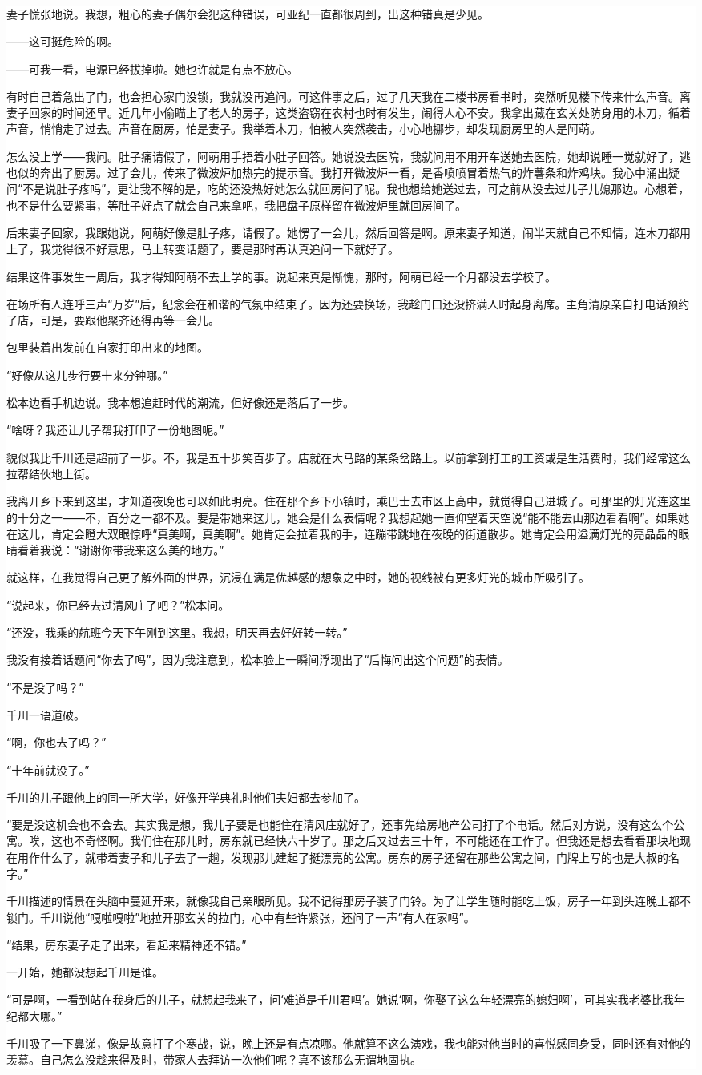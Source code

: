 妻子慌张地说。我想，粗心的妻子偶尔会犯这种错误，可亚纪一直都很周到，出这种错真是少见。

——这可挺危险的啊。

——可我一看，电源已经拔掉啦。她也许就是有点不放心。

有时自己着急出了门，也会担心家门没锁，我就没再追问。可这件事之后，过了几天我在二楼书房看书时，突然听见楼下传来什么声音。离妻子回家的时间还早。近几年小偷瞄上了老人的房子，这类盗窃在农村也时有发生，闹得人心不安。我拿出藏在玄关处防身用的木刀，循着声音，悄悄走了过去。声音在厨房，怕是妻子。我举着木刀，怕被人突然袭击，小心地挪步，却发现厨房里的人是阿萌。

怎么没上学——我问。肚子痛请假了，阿萌用手捂着小肚子回答。她说没去医院，我就问用不用开车送她去医院，她却说睡一觉就好了，逃也似的奔出了厨房。过了会儿，传来了微波炉加热完的提示音。我打开微波炉一看，是香喷喷冒着热气的炸薯条和炸鸡块。我心中涌出疑问“不是说肚子疼吗”，更让我不解的是，吃的还没热好她怎么就回房间了呢。我也想给她送过去，可之前从没去过儿子儿媳那边。心想着，也不是什么要紧事，等肚子好点了就会自己来拿吧，我把盘子原样留在微波炉里就回房间了。

后来妻子回家，我跟她说，阿萌好像是肚子疼，请假了。她愣了一会儿，然后回答是啊。原来妻子知道，闹半天就自己不知情，连木刀都用上了，我觉得很不好意思，马上转变话题了，要是那时再认真追问一下就好了。

结果这件事发生一周后，我才得知阿萌不去上学的事。说起来真是惭愧，那时，阿萌已经一个月都没去学校了。

在场所有人连呼三声“万岁”后，纪念会在和谐的气氛中结束了。因为还要换场，我趁门口还没挤满人时起身离席。主角清原亲自打电话预约了店，可是，要跟他聚齐还得再等一会儿。

包里装着出发前在自家打印出来的地图。

“好像从这儿步行要十来分钟哪。”

松本边看手机边说。我本想追赶时代的潮流，但好像还是落后了一步。

“啥呀？我还让儿子帮我打印了一份地图呢。”

貌似我比千川还是超前了一步。不，我是五十步笑百步了。店就在大马路的某条岔路上。以前拿到打工的工资或是生活费时，我们经常这么拉帮结伙地上街。

我离开乡下来到这里，才知道夜晚也可以如此明亮。住在那个乡下小镇时，乘巴士去市区上高中，就觉得自己进城了。可那里的灯光连这里的十分之一——不，百分之一都不及。要是带她来这儿，她会是什么表情呢？我想起她一直仰望着天空说“能不能去山那边看看啊”。如果她在这儿，肯定会瞪大双眼惊呼“真美啊，真美啊”。她肯定会拉着我的手，连蹦带跳地在夜晚的街道散步。她肯定会用溢满灯光的亮晶晶的眼睛看着我说：“谢谢你带我来这么美的地方。”

就这样，在我觉得自己更了解外面的世界，沉浸在满是优越感的想象之中时，她的视线被有更多灯光的城市所吸引了。

“说起来，你已经去过清风庄了吧？”松本问。

“还没，我乘的航班今天下午刚到这里。我想，明天再去好好转一转。”

我没有接着话题问“你去了吗”，因为我注意到，松本脸上一瞬间浮现出了“后悔问出这个问题”的表情。

“不是没了吗？”

千川一语道破。

“啊，你也去了吗？”

“十年前就没了。”

千川的儿子跟他上的同一所大学，好像开学典礼时他们夫妇都去参加了。

“要是没这机会也不会去。其实我是想，我儿子要是也能住在清风庄就好了，还事先给房地产公司打了个电话。然后对方说，没有这么个公寓。唉，这也不奇怪啊。我们住在那儿时，房东就已经快六十岁了。那之后又过去三十年，不可能还在工作了。但我还是想去看看那块地现在用作什么了，就带着妻子和儿子去了一趟，发现那儿建起了挺漂亮的公寓。房东的房子还留在那些公寓之间，门牌上写的也是大叔的名字。”

千川描述的情景在头脑中蔓延开来，就像我自己亲眼所见。我不记得那房子装了门铃。为了让学生随时能吃上饭，房子一年到头连晚上都不锁门。千川说他“嘎啦嘎啦”地拉开那玄关的拉门，心中有些许紧张，还问了一声“有人在家吗”。

“结果，房东妻子走了出来，看起来精神还不错。”

一开始，她都没想起千川是谁。

“可是啊，一看到站在我身后的儿子，就想起我来了，问‘难道是千川君吗’。她说‘啊，你娶了这么年轻漂亮的媳妇啊’，可其实我老婆比我年纪都大哪。”

千川吸了一下鼻涕，像是故意打了个寒战，说，晚上还是有点凉哪。他就算不这么演戏，我也能对他当时的喜悦感同身受，同时还有对他的羡慕。自己怎么没趁来得及时，带家人去拜访一次他们呢？真不该那么无谓地固执。
